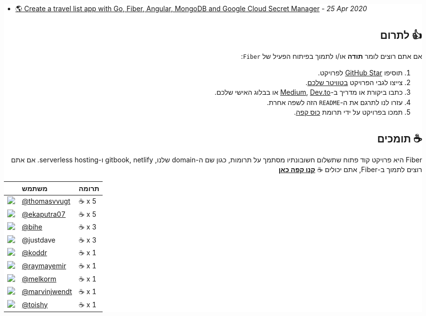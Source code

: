 - [🌎 Create a travel list app with Go, Fiber, Angular, MongoDB and Google Cloud Secret Manager](https://blog.yongweilun.me/create-a-travel-list-app-with-go-fiber-angular-mongodb-and-google-cloud-secret-manager-ck9fgxy0p061pcss1xt1ubu8t) - _25 Apr 2020_
</div>

<div dir="rtl">

## 👍 לתרום
</div>

<div dir="rtl">

אם אתם רוצים לומר **תודה** או/ו לתמוך בפיתוח הפעיל של <span dir="ltr">`Fiber`</span>:

</div>

<div dir="rtl">

1. תוסיפו [GitHub Star](https://github.com/gofiber/fiber/stargazers) לפרויקט.
2. צייצו לגבי הפרויקט [בטוויטר שלכם](https://twitter.com/intent/tweet?text=%F0%9F%9A%80%20Fiber%20%E2%80%94%20is%20an%20Express.js%20inspired%20web%20framework%20build%20on%20Fasthttp%20for%20%23Go%20https%3A%2F%2Fgithub.com%2Fgofiber%2Ffiber).
3. כתבו ביקורת או מדריך ב-[Medium](https://medium.com/), [Dev.to](https://dev.to/) או בבלוג האישי שלכם.
4. עזרו לנו לתרגם את ה-<span dir="ltr">`README`</span> הזה לשפה אחרת.
5. תמכו בפרויקט על ידי תרומת [כוס קפה](https://buymeacoff.ee/fenny).
</div>


<div dir="rtl">

## ☕ תומכים
</div>

<div dir="rtl">

Fiber היא פרויקט קוד פתוח שתשלום חשובונתיו מסתמך על תרומות, כגון שם ה-domain שלנו, gitbook, netlify ו-serverless hosting. אם אתם רוצים לתמוך ב-Fiber, אתם יכולים ☕ [**קנו קפה כאן**](https://buymeacoff.ee/fenny)
</div>

|                                                             | משתמש                                           | תרומה |
| :---------------------------------------------------------- | :---------------------------------------------- | :---- |
| ![](https://avatars.githubusercontent.com/u/59947262?s=25 ) | [@thomasvvugt](https://github.com/thomasvvugt)  | ☕ x 5 |
| ![](https://avatars.githubusercontent.com/u/1094221?s=25 )  | [@ekaputra07](https://github.com/ekaputra07)    | ☕ x 5 |
| ![](https://avatars.githubusercontent.com/u/635852?s=25 )   | [@bihe](https://github.com/bihe)                | ☕ x 3 |
| ![](https://avatars.githubusercontent.com/u/59947262?s=25 ) | @justdave                                       | ☕ x 3 |
| ![](https://avatars.githubusercontent.com/u/11155743?s=25 ) | [@koddr](https://github.com/koddr)              | ☕ x 1 |
| ![](https://avatars.githubusercontent.com/u/5638101?s=25 )  | [@raymayemir](https://github.com/raymayemir)    | ☕ x 1 |
| ![](https://avatars.githubusercontent.com/u/619996?s=25 )   | [@melkorm](https://github.com/melkorm)          | ☕ x 1 |
| ![](https://avatars.githubusercontent.com/u/31022056?s=25 ) | [@marvinjwendt](https://github.com/thomasvvugt) | ☕ x 1 |
| ![](https://avatars.githubusercontent.com/u/31921460?s=25 ) | [@toishy](https://github.com/toishy)            | ☕ x 1 |
